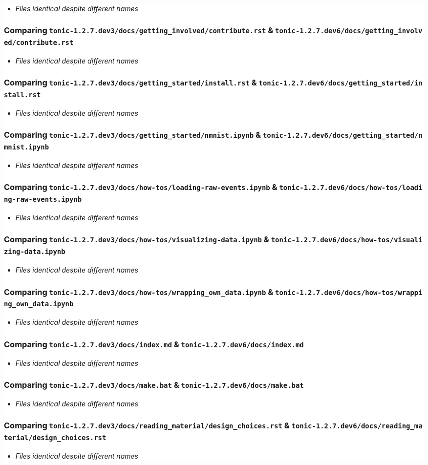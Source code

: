  * *Files identical despite different names*

### Comparing `tonic-1.2.7.dev3/docs/getting_involved/contribute.rst` & `tonic-1.2.7.dev6/docs/getting_involved/contribute.rst`

 * *Files identical despite different names*

### Comparing `tonic-1.2.7.dev3/docs/getting_started/install.rst` & `tonic-1.2.7.dev6/docs/getting_started/install.rst`

 * *Files identical despite different names*

### Comparing `tonic-1.2.7.dev3/docs/getting_started/nmnist.ipynb` & `tonic-1.2.7.dev6/docs/getting_started/nmnist.ipynb`

 * *Files identical despite different names*

### Comparing `tonic-1.2.7.dev3/docs/how-tos/loading-raw-events.ipynb` & `tonic-1.2.7.dev6/docs/how-tos/loading-raw-events.ipynb`

 * *Files identical despite different names*

### Comparing `tonic-1.2.7.dev3/docs/how-tos/visualizing-data.ipynb` & `tonic-1.2.7.dev6/docs/how-tos/visualizing-data.ipynb`

 * *Files identical despite different names*

### Comparing `tonic-1.2.7.dev3/docs/how-tos/wrapping_own_data.ipynb` & `tonic-1.2.7.dev6/docs/how-tos/wrapping_own_data.ipynb`

 * *Files identical despite different names*

### Comparing `tonic-1.2.7.dev3/docs/index.md` & `tonic-1.2.7.dev6/docs/index.md`

 * *Files identical despite different names*

### Comparing `tonic-1.2.7.dev3/docs/make.bat` & `tonic-1.2.7.dev6/docs/make.bat`

 * *Files identical despite different names*

### Comparing `tonic-1.2.7.dev3/docs/reading_material/design_choices.rst` & `tonic-1.2.7.dev6/docs/reading_material/design_choices.rst`

 * *Files identical despite different names*
